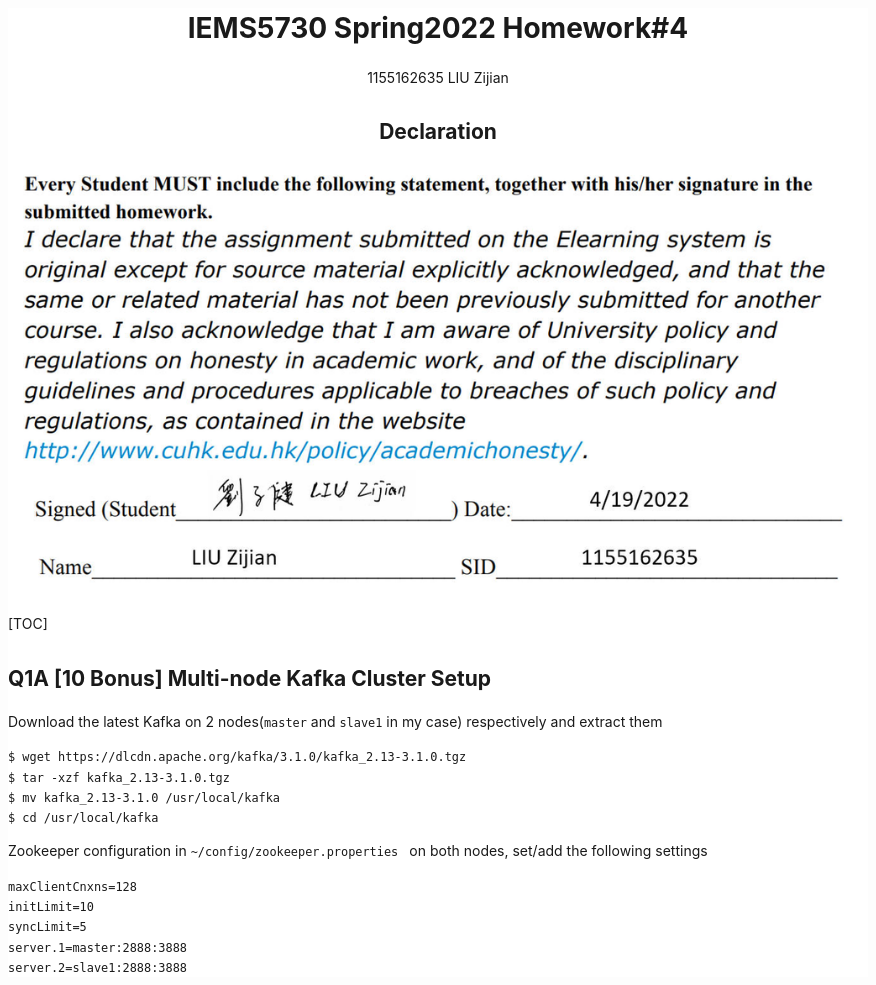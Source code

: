 <h1 align=center>IEMS5730 Spring2022 Homework#4 </h1>

<p align=center>1155162635 LIU Zijian</p>

<h2 align=center>Declaration</h2>

![](Screenshots\0-Declaration.jpg)

[TOC]

## **Q1A [10 Bonus]** Multi-node Kafka Cluster Setup 

Download the latest Kafka on 2 nodes(`master` and `slave1` in my case) respectively and extract them

```shell
$ wget https://dlcdn.apache.org/kafka/3.1.0/kafka_2.13-3.1.0.tgz
$ tar -xzf kafka_2.13-3.1.0.tgz
$ mv kafka_2.13-3.1.0 /usr/local/kafka
$ cd /usr/local/kafka
```

Zookeeper configuration in `~/config/zookeeper.properties ` on both nodes, set/add the following settings

```shell
maxClientCnxns=128
initLimit=10
syncLimit=5
server.1=master:2888:3888
server.2=slave1:2888:3888
```
